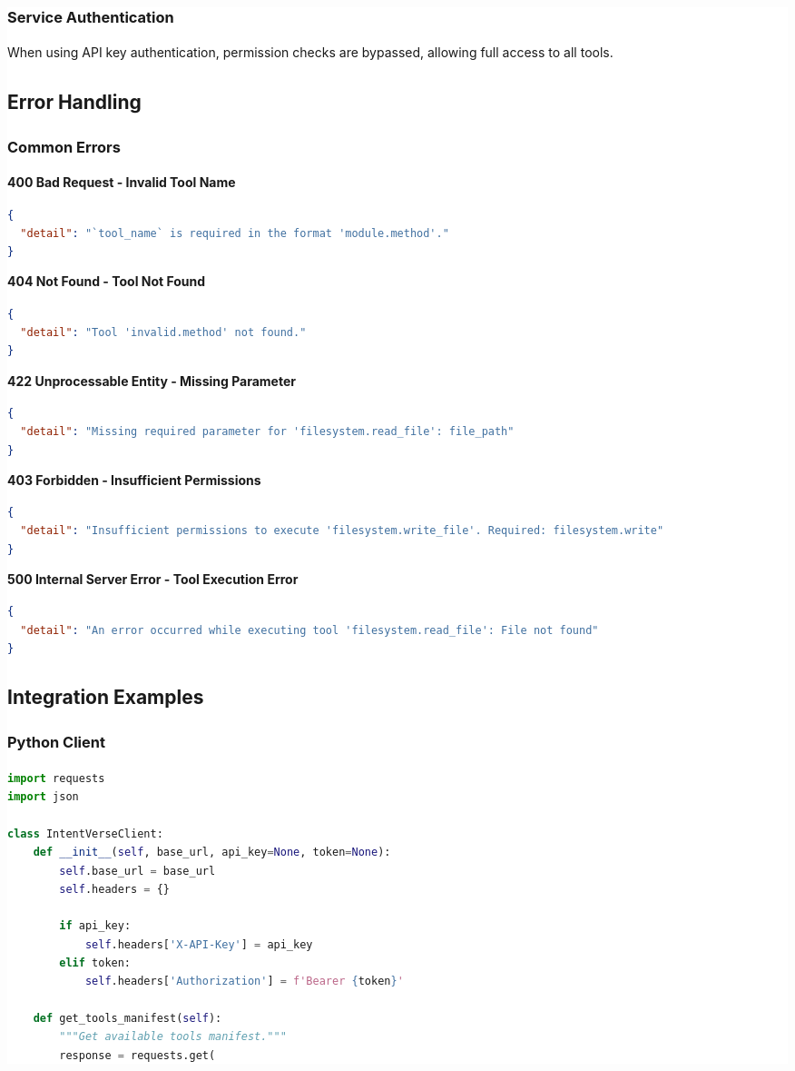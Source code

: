 ### Service Authentication

When using API key authentication, permission checks are bypassed, allowing full access to all tools.

## Error Handling

### Common Errors

**400 Bad Request - Invalid Tool Name**
```json
{
  "detail": "`tool_name` is required in the format 'module.method'."
}
```

**404 Not Found - Tool Not Found**
```json
{
  "detail": "Tool 'invalid.method' not found."
}
```

**422 Unprocessable Entity - Missing Parameter**
```json
{
  "detail": "Missing required parameter for 'filesystem.read_file': file_path"
}
```

**403 Forbidden - Insufficient Permissions**
```json
{
  "detail": "Insufficient permissions to execute 'filesystem.write_file'. Required: filesystem.write"
}
```

**500 Internal Server Error - Tool Execution Error**
```json
{
  "detail": "An error occurred while executing tool 'filesystem.read_file': File not found"
}
```

## Integration Examples

### Python Client

```python
import requests
import json

class IntentVerseClient:
    def __init__(self, base_url, api_key=None, token=None):
        self.base_url = base_url
        self.headers = {}
        
        if api_key:
            self.headers['X-API-Key'] = api_key
        elif token:
            self.headers['Authorization'] = f'Bearer {token}'
    
    def get_tools_manifest(self):
        """Get available tools manifest."""
        response = requests.get(
```